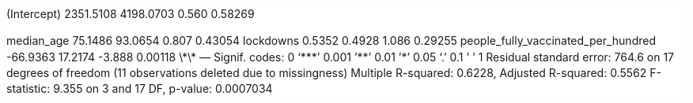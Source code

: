 (Intercept) 2351.5108 4198.0703 0.560 0.58269
</td>
</tr>
<tr>
<td style="text-align:left;">
median_age 75.1486 93.0654 0.807 0.43054
</td>
</tr>
<tr>
<td style="text-align:left;">
lockdowns 0.5352 0.4928 1.086 0.29255
</td>
</tr>
<tr>
<td style="text-align:left;">
people_fully_vaccinated_per_hundred -66.9363 17.2174 -3.888 0.00118 \*\*
</td>
</tr>
<tr>
<td style="text-align:left;">
—
</td>
</tr>
<tr>
<td style="text-align:left;">
Signif. codes: 0 ‘***’ 0.001 ’**’ 0.01 ’*’ 0.05 ‘.’ 0.1 ’ ’ 1
</td>
</tr>
<tr>
<td style="text-align:left;">
</td>
</tr>
<tr>
<td style="text-align:left;">
Residual standard error: 764.6 on 17 degrees of freedom
</td>
</tr>
<tr>
<td style="text-align:left;">
(11 observations deleted due to missingness)
</td>
</tr>
<tr>
<td style="text-align:left;">
Multiple R-squared: 0.6228, Adjusted R-squared: 0.5562
</td>
</tr>
<tr>
<td style="text-align:left;">
F-statistic: 9.355 on 3 and 17 DF, p-value: 0.0007034
</td>
</tr>
<tr>
<td style="text-align:left;">
</td>
</tr>
</tbody>
</table>
